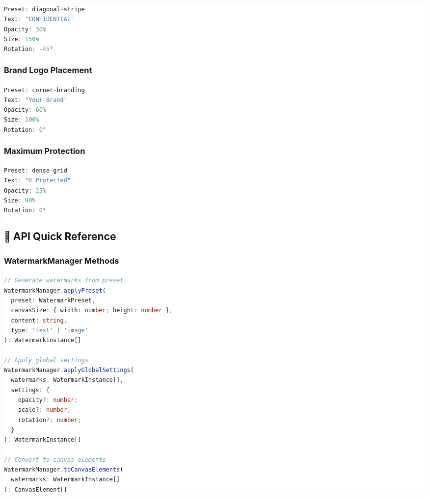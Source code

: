 ```typescript
Preset: diagonal-stripe
Text: "CONFIDENTIAL"
Opacity: 30%
Size: 150%
Rotation: -45°
```

### Brand Logo Placement

```typescript
Preset: corner-branding
Text: "Your Brand"
Opacity: 60%
Size: 100%
Rotation: 0°
```

### Maximum Protection

```typescript
Preset: dense-grid
Text: "© Protected"
Opacity: 25%
Size: 90%
Rotation: 0°
```

## 🔧 API Quick Reference

### WatermarkManager Methods

```typescript
// Generate watermarks from preset
WatermarkManager.applyPreset(
  preset: WatermarkPreset,
  canvasSize: { width: number; height: number },
  content: string,
  type: 'text' | 'image'
): WatermarkInstance[]

// Apply global settings
WatermarkManager.applyGlobalSettings(
  watermarks: WatermarkInstance[],
  settings: {
    opacity?: number;
    scale?: number;
    rotation?: number;
  }
): WatermarkInstance[]

// Convert to canvas elements
WatermarkManager.toCanvasElements(
  watermarks: WatermarkInstance[]
): CanvasElement[]
```
